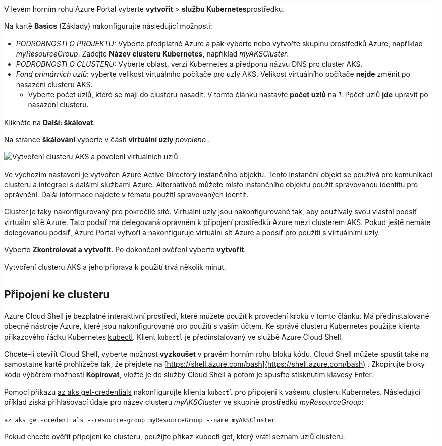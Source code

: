 V levém horním rohu Azure Portal vyberte **vytvořit**  >  **službu Kubernetes**prostředku.

Na kartě **Basics** (Základy) nakonfigurujte následující možnosti:

- *PODROBNOSTI O PROJEKTU:* Vyberte předplatné Azure a pak vyberte nebo vytvořte skupinu prostředků Azure, například *myResourceGroup*. Zadejte **Název clusteru Kubernetes**, například *myAKSCluster*.
- *PODROBNOSTI O CLUSTERU:* Vyberte oblast, verzi Kubernetes a předponu názvu DNS pro cluster AKS.
- *Fond primárních uzlů*: vyberte velikost virtuálního počítače pro uzly AKS. Velikost virtuálního počítače **nejde** změnit po nasazení clusteru AKS.
     - Vyberte počet uzlů, které se mají do clusteru nasadit. V tomto článku nastavte **počet uzlů** na *1*. Počet uzlů **jde** upravit po nasazení clusteru.

Klikněte na **Další: škálovat**.

Na stránce **škálování** vyberte v části **virtuální uzly** *povoleno* .

![Vytvoření clusteru AKS a povolení virtuálních uzlů](media/virtual-nodes-portal/enable-virtual-nodes.png)

Ve výchozím nastavení je vytvořen Azure Active Directory instančního objektu. Tento instanční objekt se používá pro komunikaci clusteru a integraci s dalšími službami Azure. Alternativně můžete místo instančního objektu použít spravovanou identitu pro oprávnění. Další informace najdete v tématu [použití spravovaných identit](use-managed-identity.md).

Cluster je taky nakonfigurovaný pro pokročilé sítě. Virtuální uzly jsou nakonfigurované tak, aby používaly svou vlastní podsíť virtuální sítě Azure. Tato podsíť má delegovaná oprávnění k připojení prostředků Azure mezi clusterem AKS. Pokud ještě nemáte delegovanou podsíť, Azure Portal vytvoří a nakonfiguruje virtuální síť Azure a podsíť pro použití s virtuálními uzly.

Vyberte **Zkontrolovat a vytvořit**. Po dokončení ověření vyberte **vytvořit**.

Vytvoření clusteru AKS a jeho příprava k použití trvá několik minut.

## <a name="connect-to-the-cluster"></a>Připojení ke clusteru

Azure Cloud Shell je bezplatné interaktivní prostředí, které můžete použít k provedení kroků v tomto článku. Má předinstalované obecné nástroje Azure, které jsou nakonfigurované pro použití s vaším účtem. Ke správě clusteru Kubernetes použijte klienta příkazového řádku Kubernetes [kubectl][kubectl]. Klient `kubectl` je předinstalovaný ve službě Azure Cloud Shell.

Chcete-li otevřít Cloud Shell, vyberte možnost **vyzkoušet** v pravém horním rohu bloku kódu. Cloud Shell můžete spustit také na samostatné kartě prohlížeče tak, že přejdete na [https://shell.azure.com/bash](https://shell.azure.com/bash) . Zkopírujte bloky kódu výběrem možnosti **Kopírovat**, vložte je do služby Cloud Shell a potom je spusťte stisknutím klávesy Enter.

Pomocí příkazu [az aks get-credentials][az-aks-get-credentials] nakonfigurujte klienta `kubectl` pro připojení k vašemu clusteru Kubernetes. Následující příklad získá přihlašovací údaje pro název clusteru *myAKSCluster* ve skupině prostředků *myResourceGroup*:

```azurecli-interactive
az aks get-credentials --resource-group myResourceGroup --name myAKSCluster
```

Pokud chcete ověřit připojení ke clusteru, použijte příkaz [kubectl get][kubectl-get], který vrátí seznam uzlů clusteru.


[kubectl]: https://kubernetes.io/docs/user-guide/kubectl/
[kubectl-get]: https://kubernetes.io/docs/reference/generated/kubectl/kubectl-commands#get
[kubectl-apply]: https://kubernetes.io/docs/reference/generated/kubectl/kubectl-commands#apply
[toleration]: https://kubernetes.io/docs/concepts/configuration/taint-and-toleration/
[azure-cni]: https://github.com/Azure/azure-container-networking/blob/master/docs/cni.md
[aks-github]: https://github.com/azure/aks/issues]
[virtual-node-autoscale]: https://github.com/Azure-Samples/virtual-node-autoscale
[virtual-kubelet-repo]: https://github.com/virtual-kubelet/virtual-kubelet
[acr-aks-secrets]: https://kubernetes.io/docs/tasks/configure-pod-container/pull-image-private-registry/
[aks-network]: ./configure-azure-cni.md
[az-aks-get-credentials]: /cli/azure/aks?view=azure-cli-latest#az-aks-get-credentials
[aks-hpa]: tutorial-kubernetes-scale.md
[aks-cluster-autoscaler]: cluster-autoscaler.md
[aks-basic-ingress]: ingress-basic.md
[az-provider-list]: /cli/azure/provider#az-provider-list
[az-provider-register]: /cli/azure/provider?view=azure-cli-latest#az-provider-register